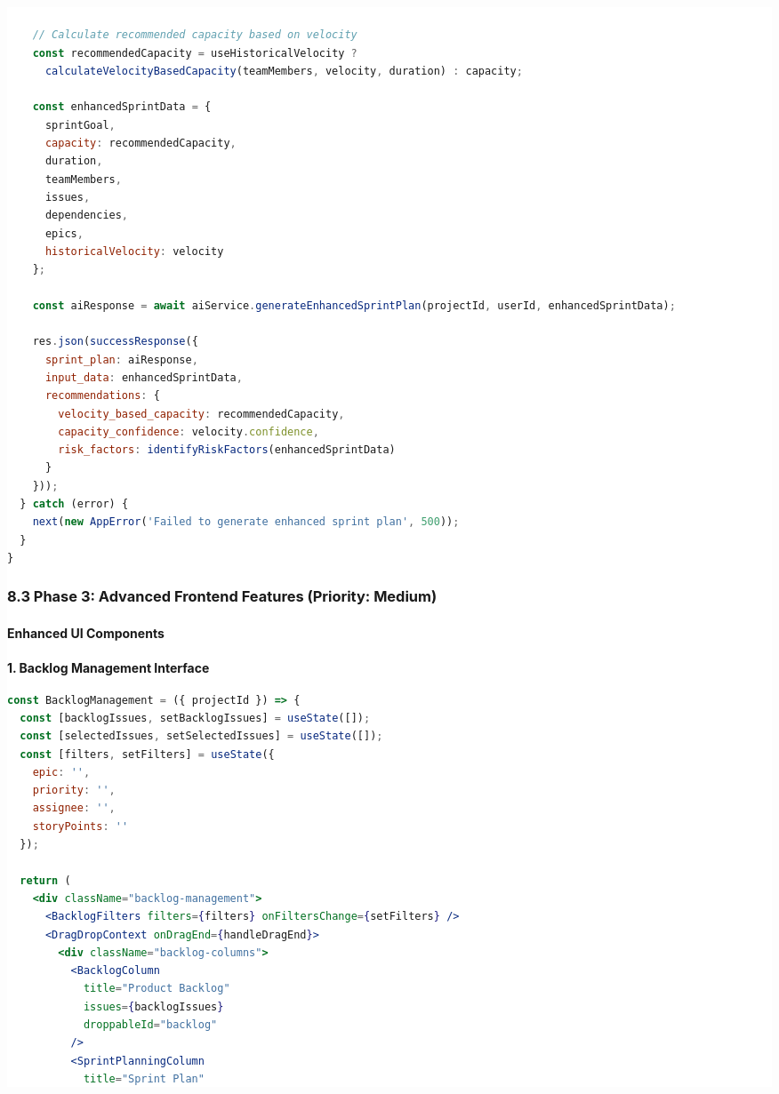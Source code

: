 ```javascript

    // Calculate recommended capacity based on velocity
    const recommendedCapacity = useHistoricalVelocity ?
      calculateVelocityBasedCapacity(teamMembers, velocity, duration) : capacity;

    const enhancedSprintData = {
      sprintGoal,
      capacity: recommendedCapacity,
      duration,
      teamMembers,
      issues,
      dependencies,
      epics,
      historicalVelocity: velocity
    };

    const aiResponse = await aiService.generateEnhancedSprintPlan(projectId, userId, enhancedSprintData);

    res.json(successResponse({
      sprint_plan: aiResponse,
      input_data: enhancedSprintData,
      recommendations: {
        velocity_based_capacity: recommendedCapacity,
        capacity_confidence: velocity.confidence,
        risk_factors: identifyRiskFactors(enhancedSprintData)
      }
    }));
  } catch (error) {
    next(new AppError('Failed to generate enhanced sprint plan', 500));
  }
}
```

### 8.3 Phase 3: Advanced Frontend Features (Priority: Medium)

#### Enhanced UI Components

**1. Backlog Management Interface**
```jsx
const BacklogManagement = ({ projectId }) => {
  const [backlogIssues, setBacklogIssues] = useState([]);
  const [selectedIssues, setSelectedIssues] = useState([]);
  const [filters, setFilters] = useState({
    epic: '',
    priority: '',
    assignee: '',
    storyPoints: ''
  });

  return (
    <div className="backlog-management">
      <BacklogFilters filters={filters} onFiltersChange={setFilters} />
      <DragDropContext onDragEnd={handleDragEnd}>
        <div className="backlog-columns">
          <BacklogColumn
            title="Product Backlog"
            issues={backlogIssues}
            droppableId="backlog"
          />
          <SprintPlanningColumn
            title="Sprint Plan"
```